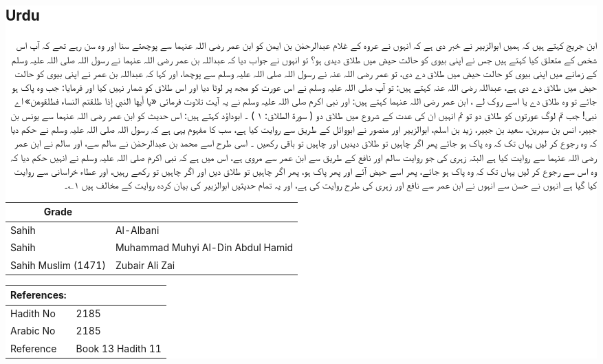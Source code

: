 ## Urdu


<div dir="rtl" lang="ur" style={{fontSize:'larger',backgroundColor:'#f8f9fa',padding:20}}>
ابن جریج کہتے ہیں کہ ہمیں ابوالزبیر نے خبر دی ہے کہ انہوں نے عروہ کے غلام عبدالرحمٰن بن ایمن کو ابن عمر رضی اللہ عنہما سے پوچھتے سنا اور وہ سن رہے تھے کہ آپ اس شخص کے متعلق کیا کہتے ہیں جس نے اپنی بیوی کو حالت حیض میں طلاق دیدی ہو؟ تو انہوں نے جواب دیا کہ عبداللہ بن عمر رضی اللہ عنہما نے رسول اللہ صلی اللہ علیہ وسلم کے زمانے میں اپنی بیوی کو حالت حیض میں طلاق دے دی، تو عمر رضی اللہ عنہ نے رسول اللہ صلی اللہ علیہ وسلم سے پوچھا، اور کہا کہ عبداللہ بن عمر نے اپنی بیوی کو حالت حیض میں طلاق دے دی ہے، عبداللہ رضی اللہ عنہ کہتے ہیں: تو آپ صلی اللہ علیہ وسلم نے اس عورت کو مجھ پر لوٹا دیا اور اس طلاق کو شمار نہیں کیا اور فرمایا: جب وہ پاک ہو جائے تو وہ طلاق دے یا اسے روک لے ، ابن عمر رضی اللہ عنہما کہتے ہیں: اور نبی اکرم صلی اللہ علیہ وسلم نے یہ آیت تلاوت فرمائی «يا أيها النبي إذا طلقتم النساء فطلقوهن» اے نبی! جب تم لوگ عورتوں کو طلاق دو تو تم انہیں ان کی عدت کے شروع میں طلاق دو ( سورۃ الطلاق: ۱ ) ۔ ابوداؤد کہتے ہیں: اس حدیث کو ابن عمر رضی اللہ عنہما سے یونس بن جبیر، انس بن سیرین، سعید بن جبیر، زید بن اسلم، ابوالزبیر اور منصور نے ابووائل کے طریق سے روایت کیا ہے، سب کا مفہوم یہی ہے کہ رسول اللہ صلی اللہ علیہ وسلم نے حکم دیا کہ وہ رجوع کر لیں یہاں تک کہ وہ پاک ہو جائے پھر اگر چاہیں تو طلاق دیدیں اور چاہیں تو باقی رکھیں ۔ اسی طرح اسے محمد بن عبدالرحمٰن نے سالم سے، اور سالم نے ابن عمر رضی اللہ عنہما سے روایت کیا ہے البتہ زہری کی جو روایت سالم اور نافع کے طریق سے ابن عمر سے مروی ہے، اس میں ہے کہ نبی اکرم صلی اللہ علیہ وسلم نے انہیں حکم دیا کہ وہ اس سے رجوع کر لیں یہاں تک کہ وہ پاک ہو جائے، پھر اسے حیض آئے اور پھر پاک ہو، پھر اگر چاہیں تو طلاق دیں اور اگر چاہیں تو رکھے رہیں، اور عطاء خراسانی سے روایت کیا گیا ہے انہوں نے حسن سے انہوں نے ابن عمر سے نافع اور زہری کی طرح روایت کی ہے، اور یہ تمام حدیثیں ابوالزبیر کی بیان کردہ روایت کے مخالف ہیں ۱؎۔
</div>
<div style={{backgroundColor:'#f8f9fa',padding:20, marginBottom: 10}}><table> <thead> <tr> <th>Grade</th> <th></th> </tr> </thead> <tbody> <tr><td>Sahih</td><td>Al-Albani</td></tr><tr><td>Sahih</td><td>Muhammad Muhyi Al-Din Abdul Hamid</td></tr><tr><td>Sahih Muslim (1471)</td><td>Zubair Ali Zai</td></tr></tbody></table><table> <thead> <tr> <th>References:</th> <th></th> </tr> </thead> <tbody><tr><td>Hadith No</td><td>2185</td></tr><tr><td>Arabic No</td><td>2185</td></tr><tr><td>Reference</td><td>Book 13 Hadith 11</td></tr></tbody></table></div>